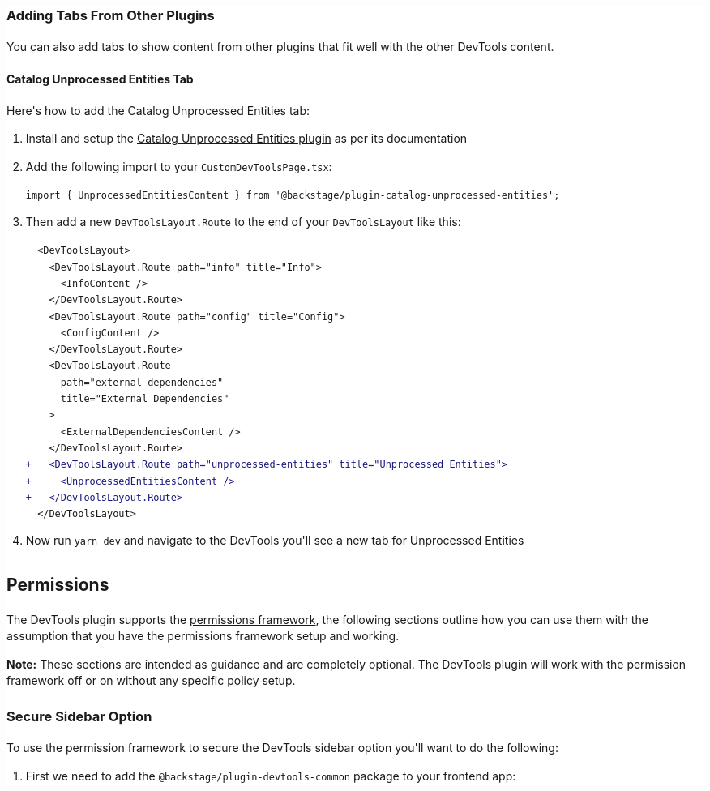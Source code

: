 ### Adding Tabs From Other Plugins

You can also add tabs to show content from other plugins that fit well with the other DevTools content.

#### Catalog Unprocessed Entities Tab

Here's how to add the Catalog Unprocessed Entities tab:

1. Install and setup the [Catalog Unprocessed Entities plugin](https://github.com/backstage/backstage/tree/master/plugins/catalog-unprocessed-entities) as per its documentation
2. Add the following import to your `CustomDevToolsPage.tsx`:

   `import { UnprocessedEntitiesContent } from '@backstage/plugin-catalog-unprocessed-entities';`

3. Then add a new `DevToolsLayout.Route` to the end of your `DevToolsLayout` like this:

   ```diff
     <DevToolsLayout>
       <DevToolsLayout.Route path="info" title="Info">
         <InfoContent />
       </DevToolsLayout.Route>
       <DevToolsLayout.Route path="config" title="Config">
         <ConfigContent />
       </DevToolsLayout.Route>
       <DevToolsLayout.Route
         path="external-dependencies"
         title="External Dependencies"
       >
         <ExternalDependenciesContent />
       </DevToolsLayout.Route>
   +   <DevToolsLayout.Route path="unprocessed-entities" title="Unprocessed Entities">
   +     <UnprocessedEntitiesContent />
   +   </DevToolsLayout.Route>
     </DevToolsLayout>
   ```

4. Now run `yarn dev` and navigate to the DevTools you'll see a new tab for Unprocessed Entities

## Permissions

The DevTools plugin supports the [permissions framework](https://backstage.io/docs/permissions/overview), the following sections outline how you can use them with the assumption that you have the permissions framework setup and working.

**Note:** These sections are intended as guidance and are completely optional. The DevTools plugin will work with the permission framework off or on without any specific policy setup.

### Secure Sidebar Option

To use the permission framework to secure the DevTools sidebar option you'll want to do the following:

1. First we need to add the `@backstage/plugin-devtools-common` package to your frontend app:

